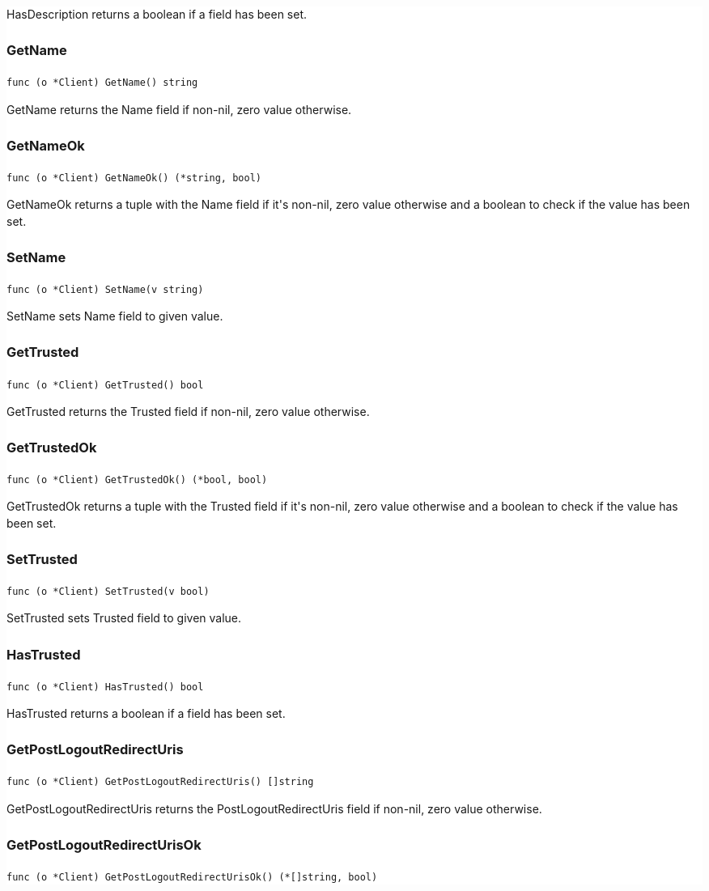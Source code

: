 HasDescription returns a boolean if a field has been set.

### GetName

`func (o *Client) GetName() string`

GetName returns the Name field if non-nil, zero value otherwise.

### GetNameOk

`func (o *Client) GetNameOk() (*string, bool)`

GetNameOk returns a tuple with the Name field if it's non-nil, zero value otherwise
and a boolean to check if the value has been set.

### SetName

`func (o *Client) SetName(v string)`

SetName sets Name field to given value.


### GetTrusted

`func (o *Client) GetTrusted() bool`

GetTrusted returns the Trusted field if non-nil, zero value otherwise.

### GetTrustedOk

`func (o *Client) GetTrustedOk() (*bool, bool)`

GetTrustedOk returns a tuple with the Trusted field if it's non-nil, zero value otherwise
and a boolean to check if the value has been set.

### SetTrusted

`func (o *Client) SetTrusted(v bool)`

SetTrusted sets Trusted field to given value.

### HasTrusted

`func (o *Client) HasTrusted() bool`

HasTrusted returns a boolean if a field has been set.

### GetPostLogoutRedirectUris

`func (o *Client) GetPostLogoutRedirectUris() []string`

GetPostLogoutRedirectUris returns the PostLogoutRedirectUris field if non-nil, zero value otherwise.

### GetPostLogoutRedirectUrisOk

`func (o *Client) GetPostLogoutRedirectUrisOk() (*[]string, bool)`
